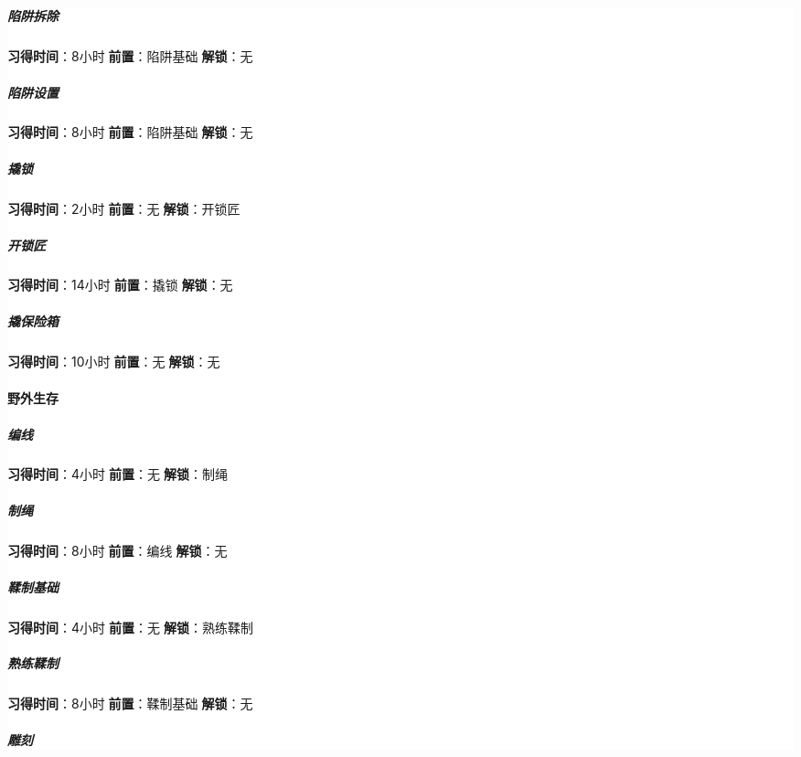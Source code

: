 ##### 陷阱拆除

**习得时间**：8小时
**前置**：陷阱基础
**解锁**：无

##### 陷阱设置

**习得时间**：8小时
**前置**：陷阱基础
**解锁**：无

##### 撬锁

**习得时间**：2小时
**前置**：无
**解锁**：开锁匠

##### 开锁匠

**习得时间**：14小时
**前置**：撬锁
**解锁**：无

##### 撬保险箱

**习得时间**：10小时
**前置**：无
**解锁**：无

#### 野外生存

##### 编线

**习得时间**：4小时
**前置**：无
**解锁**：制绳

##### 制绳

**习得时间**：8小时
**前置**：编线
**解锁**：无

##### 鞣制基础

**习得时间**：4小时
**前置**：无
**解锁**：熟练鞣制

##### 熟练鞣制

**习得时间**：8小时
**前置**：鞣制基础
**解锁**：无

##### 雕刻
